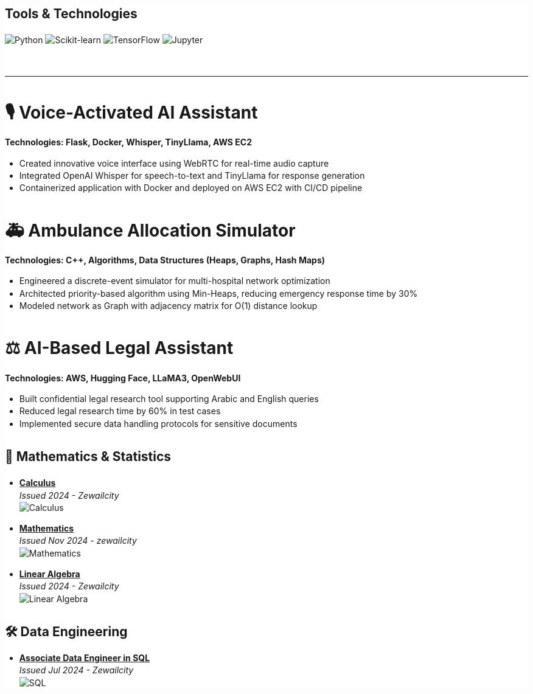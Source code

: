 ## Tools & Technologies
![Python](https://img.shields.io/badge/Python-3776AB?style=flat&logo=python&logoColor=white) ![Scikit-learn](https://img.shields.io/badge/Scikit--learn-F7931E?style=flat&logo=scikit-learn&logoColor=white) ![TensorFlow](https://img.shields.io/badge/TensorFlow-FF6F00?style=flat&logo=tensorflow&logoColor=white) ![Jupyter](https://img.shields.io/badge/Jupyter-F37626?style=flat&logo=jupyter&logoColor=white)


<br>

---
# 🎙️ Voice-Activated AI Assistant  
**Technologies: Flask, Docker, Whisper, TinyLlama, AWS EC2**
- Created innovative voice interface using WebRTC for real-time audio capture
- Integrated OpenAI Whisper for speech-to-text and TinyLlama for response generation
- Containerized application with Docker and deployed on AWS EC2 with CI/CD pipeline


# 🚑 Ambulance Allocation Simulator
**Technologies: C++, Algorithms, Data Structures (Heaps, Graphs, Hash Maps)**
- Engineered a discrete-event simulator for multi-hospital network optimization
- Architected priority-based algorithm using Min-Heaps, reducing emergency response time by 30%
- Modeled network as Graph with adjacency matrix for O(1) distance lookup

# ⚖️ AI-Based Legal Assistant
**Technologies: AWS, Hugging Face, LLaMA3, OpenWebUI**
- Built confidential legal research tool supporting Arabic and English queries
- Reduced legal research time by 60% in test cases
- Implemented secure data handling protocols for sensitive documents
## 🧮 Mathematics & Statistics



- **[Calculus ](#)**  
  *Issued  2024 - Zewailcity*  
  ![Calculus](https://img.shields.io/badge/-Calculus-green)
- **[Mathematics](#)**  
  *Issued Nov 2024 - zewailcity*  
  ![Mathematics](https://img.shields.io/badge/-Mathematics-ff69b4)


- **[Linear Algebra ](#)**  
  *Issued  2024 - Zewailcity*  
  ![Linear Algebra](https://img.shields.io/badge/-Linear%20Algebra-red)

## 🛠️ Data Engineering

- **[Associate Data Engineer in SQL](#)**  
  *Issued Jul 2024 - Zewailcity*  
  ![SQL](https://img.shields.io/badge/-SQL-blueviolet)  
 